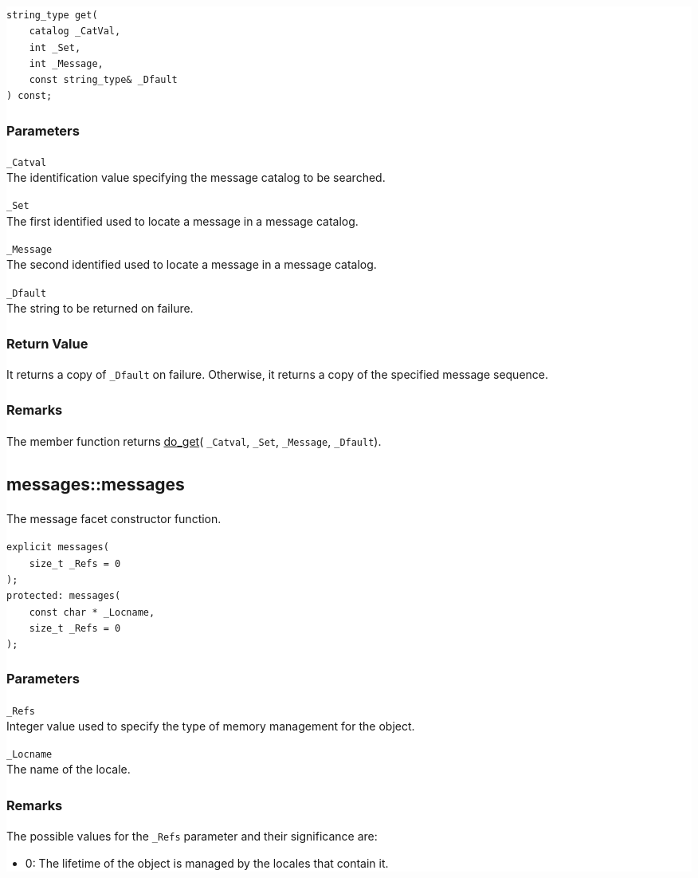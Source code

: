 ```  
string_type get(  
    catalog _CatVal,   
    int _Set,   
    int _Message,  
    const string_type& _Dfault  
) const;  
```  
  
### Parameters  
 `_Catval`  
 The identification value specifying the message catalog to be searched.  
  
 `_Set`  
 The first identified used to locate a message in a message catalog.  
  
 `_Message`  
 The second identified used to locate a message in a message catalog.  
  
 `_Dfault`  
 The string to be returned on failure.  
  
### Return Value  
 It returns a copy of `_Dfault` on failure. Otherwise, it returns a copy of the specified message sequence.  
  
### Remarks  
 The member function returns [do_get](#messages__do_get)( `_Catval`, `_Set`, `_Message`, `_Dfault`).  
  
##  <a name="messages__messages"></a>  messages::messages  
 The message facet constructor function.  
  
```  
explicit messages(  
    size_t _Refs = 0  
);  
protected: messages(  
    const char * _Locname,  
    size_t _Refs = 0  
);  
```  
  
### Parameters  
 `_Refs`  
 Integer value used to specify the type of memory management for the object.  
  
 `_Locname`  
 The name of the locale.  
  
### Remarks  
 The possible values for the `_Refs` parameter and their significance are:  
  
-   0: The lifetime of the object is managed by the locales that contain it.  
  